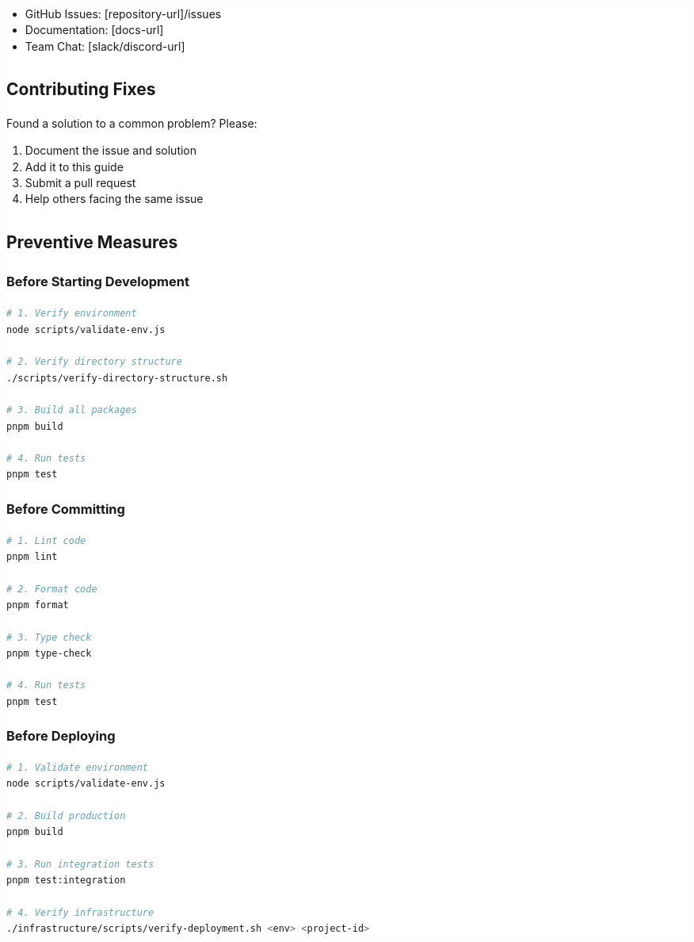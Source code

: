 - GitHub Issues: [repository-url]/issues
- Documentation: [docs-url]
- Team Chat: [slack/discord-url]

## Contributing Fixes

Found a solution to a common problem? Please:

1. Document the issue and solution
2. Add it to this guide
3. Submit a pull request
4. Help others facing the same issue

## Preventive Measures

### Before Starting Development

```bash
# 1. Verify environment
node scripts/validate-env.js

# 2. Verify directory structure
./scripts/verify-directory-structure.sh

# 3. Build all packages
pnpm build

# 4. Run tests
pnpm test
```

### Before Committing

```bash
# 1. Lint code
pnpm lint

# 2. Format code
pnpm format

# 3. Type check
pnpm type-check

# 4. Run tests
pnpm test
```

### Before Deploying

```bash
# 1. Validate environment
node scripts/validate-env.js

# 2. Build production
pnpm build

# 3. Run integration tests
pnpm test:integration

# 4. Verify infrastructure
./infrastructure/scripts/verify-deployment.sh <env> <project-id>
```
